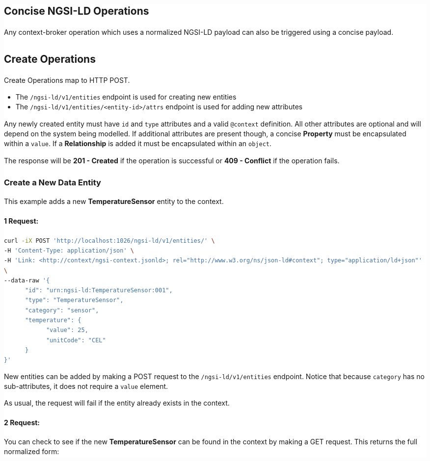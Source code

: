 
## Concise NGSI-LD Operations

Any context-broker operation which uses a normalized NGSI-LD payload can also be triggered using a concise payload.

## Create Operations

Create Operations map to HTTP POST.

-   The `/ngsi-ld/v1/entities` endpoint is used for creating new entities
-   The `/ngsi-ld/v1/entities/<entity-id>/attrs` endpoint is used for adding new attributes

Any newly created entity must have `id` and `type` attributes and a valid `@context` definition. All other attributes
are optional and will depend on the system being modelled. If additional attributes are present though, a concise
**Property** must be encapsulated within a `value`. If a **Relationship** is added it must be encapsulated within an
`object`.

The response will be **201 - Created** if the operation is successful or **409 - Conflict** if the operation fails.

### Create a New Data Entity

This example adds a new **TemperatureSensor** entity to the context.

#### 1 Request:

```bash
curl -iX POST 'http://localhost:1026/ngsi-ld/v1/entities/' \
-H 'Content-Type: application/json' \
-H 'Link: <http://context/ngsi-context.jsonld>; rel="http://www.w3.org/ns/json-ld#context"; type="application/ld+json"' \
--data-raw '{
      "id": "urn:ngsi-ld:TemperatureSensor:001",
      "type": "TemperatureSensor",
      "category": "sensor",
      "temperature": {
            "value": 25,
            "unitCode": "CEL"
      }
}'
```

New entities can be added by making a POST request to the `/ngsi-ld/v1/entities` endpoint. Notice that because
`category` has no sub-attributes, it does not require a `value` element.

As usual, the request will fail if the entity already exists in the context.

#### 2 Request:

You can check to see if the new **TemperatureSensor** can be found in the context by making a GET request. This returns
the full normalized form:
